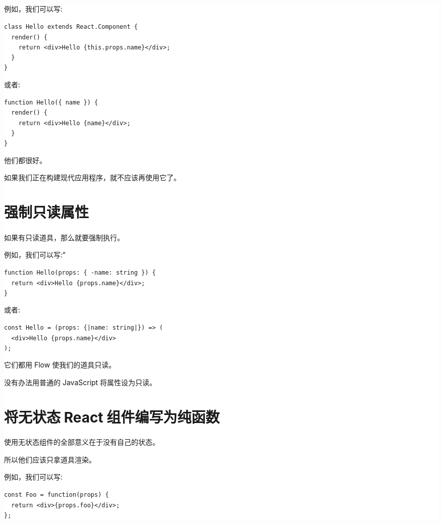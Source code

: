 例如，我们可以写:

```
class Hello extends React.Component {
  render() {
    return <div>Hello {this.props.name}</div>;
  }
}
```

或者:

```
function Hello({ name }) {
  render() {
    return <div>Hello {name}</div>;
  }
}
```

他们都很好。

如果我们正在构建现代应用程序，就不应该再使用它了。

# 强制只读属性

如果有只读道具，那么就要强制执行。

例如，我们可以写:“

```
function Hello(props: { -name: string }) {
  return <div>Hello {props.name}</div>;
}
```

或者:

```
const Hello = (props: {|name: string|}) => (
  <div>Hello {props.name}</div>
);
```

它们都用 Flow 使我们的道具只读。

没有办法用普通的 JavaScript 将属性设为只读。

# 将无状态 React 组件编写为纯函数

使用无状态组件的全部意义在于没有自己的状态。

所以他们应该只拿道具渲染。

例如，我们可以写:

```
const Foo = function(props) {
  return <div>{props.foo}</div>;
};
```
